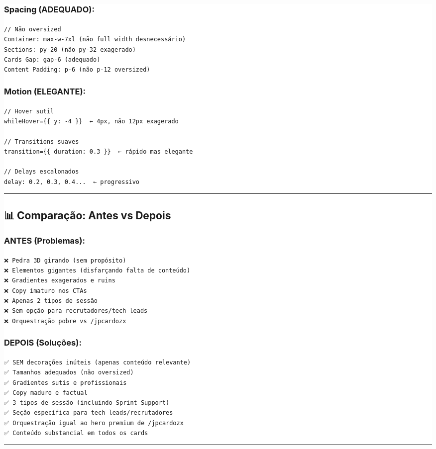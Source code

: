 ### Spacing (ADEQUADO):

```tsx
// Não oversized
Container: max-w-7xl (não full width desnecessário)
Sections: py-20 (não py-32 exagerado)
Cards Gap: gap-6 (adequado)
Content Padding: p-6 (não p-12 oversized)
```

### Motion (ELEGANTE):

```tsx
// Hover sutil
whileHover={{ y: -4 }}  ← 4px, não 12px exagerado

// Transitions suaves
transition={{ duration: 0.3 }}  ← rápido mas elegante

// Delays escalonados
delay: 0.2, 0.3, 0.4...  ← progressivo
```

---

## 📊 Comparação: Antes vs Depois

### ANTES (Problemas):
```
❌ Pedra 3D girando (sem propósito)
❌ Elementos gigantes (disfarçando falta de conteúdo)
❌ Gradientes exagerados e ruins
❌ Copy imaturo nos CTAs
❌ Apenas 2 tipos de sessão
❌ Sem opção para recrutadores/tech leads
❌ Orquestração pobre vs /jpcardozx
```

### DEPOIS (Soluções):
```
✅ SEM decorações inúteis (apenas conteúdo relevante)
✅ Tamanhos adequados (não oversized)
✅ Gradientes sutis e profissionais
✅ Copy maduro e factual
✅ 3 tipos de sessão (incluindo Sprint Support)
✅ Seção específica para tech leads/recrutadores
✅ Orquestração igual ao hero premium de /jpcardozx
✅ Conteúdo substancial em todos os cards
```

---
